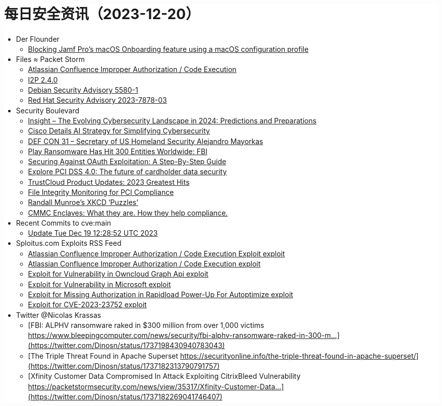 # 每日安全资讯（2023-12-20）

- Der Flounder
  - [Blocking Jamf Pro’s macOS Onboarding feature using a macOS configuration profile](https://derflounder.wordpress.com/2023/12/19/blocking-jamf-pros-macos-onboarding-feature-using-a-macos-configuration-profile/)
- Files ≈ Packet Storm
  - [Atlassian Confluence Improper Authorization / Code Execution](https://packetstormsecurity.com/files/176264/atlassian_confluence_unauth_backup.rb.txt)
  - [I2P 2.4.0](https://packetstormsecurity.com/files/176263/i2psource_2.4.0.tar.bz2)
  - [Debian Security Advisory 5580-1](https://packetstormsecurity.com/files/176262/dsa-5580-1.txt)
  - [Red Hat Security Advisory 2023-7878-03](https://packetstormsecurity.com/files/176261/RHSA-2023-7878-03.txt)
- Security Boulevard
  - [Insight – The Evolving Cybersecurity Landscape in 2024: Predictions and Preparations](https://securityboulevard.com/2023/12/insight-the-evolving-cybersecurity-landscape-in-2024-predictions-and-preparations/)
  - [Cisco Details AI Strategy for Simplifying Cybersecurity](https://securityboulevard.com/2023/12/cisco-details-ai-strategy-for-simplifying-cybersecurity/)
  - [DEF CON 31 – Secretary of US Homeland Security Alejandro Mayorkas](https://securityboulevard.com/2023/12/def-con-31-secretary-of-us-homeland-security-alejandro-mayorkas/)
  - [Play Ransomware Has Hit 300 Entities Worldwide: FBI](https://securityboulevard.com/2023/12/play-ransomware-has-hit-300-entities-worldwide-fbi/)
  - [Securing Against OAuth Exploitation: A Step-By-Step Guide](https://securityboulevard.com/2023/12/securing-against-oauth-exploitation-a-step-by-step-guide/)
  - [Explore PCI DSS 4.0: The future of cardholder data security](https://securityboulevard.com/2023/12/explore-pci-dss-4-0-the-future-of-cardholder-data-security/)
  - [TrustCloud Product Updates: 2023 Greatest Hits](https://securityboulevard.com/2023/12/trustcloud-product-updates-2023-greatest-hits/)
  - [File Integrity Monitoring for PCI Compliance](https://securityboulevard.com/2023/12/file-integrity-monitoring-for-pci-compliance/)
  - [Randall Munroe’s XKCD ‘Puzzles’](https://securityboulevard.com/2023/12/randall-munroes-xkcd-puzzles/)
  - [CMMC Enclaves: What they are. How they help compliance.](https://securityboulevard.com/2023/12/cmmc-enclaves-what-they-are-how-they-help-compliance/)
- Recent Commits to cve:main
  - [Update Tue Dec 19 12:28:52 UTC 2023](https://github.com/trickest/cve/commit/31556826c103a553e4ec2269d34bafce502d2b0b)
- Sploitus.com Exploits RSS Feed
  - [Atlassian Confluence Improper Authorization / Code Execution Exploit exploit](https://sploitus.com/exploit?id=1337DAY-ID-39197&utm_source=rss&utm_medium=rss)
  - [Atlassian Confluence Improper Authorization / Code Execution exploit](https://sploitus.com/exploit?id=PACKETSTORM:176264&utm_source=rss&utm_medium=rss)
  - [Exploit for Vulnerability in Owncloud Graph Api exploit](https://sploitus.com/exploit?id=A5E70890-E7BA-5502-8BD3-51C62C8CBF1A&utm_source=rss&utm_medium=rss)
  - [Exploit for Vulnerability in Microsoft exploit](https://sploitus.com/exploit?id=CB78B9B1-8E85-57DE-AB53-E3504A444271&utm_source=rss&utm_medium=rss)
  - [Exploit for Missing Authorization in Rapidload Power-Up For Autoptimize exploit](https://sploitus.com/exploit?id=0D3A69F5-0595-5EAA-967C-D4A8A6361CEF&utm_source=rss&utm_medium=rss)
  - [Exploit for CVE-2023-23752 exploit](https://sploitus.com/exploit?id=8AE71315-5B15-5FE4-B430-7B345D2D6256&utm_source=rss&utm_medium=rss)
- Twitter @Nicolas Krassas
  - [FBI: ALPHV ransomware raked in $300 million from over 1,000 victims https://www.bleepingcomputer.com/news/security/fbi-alphv-ransomware-raked-in-300-m...](https://twitter.com/Dinosn/status/1737198430940783043)
  - [The Triple Threat Found in Apache Superset https://securityonline.info/the-triple-threat-found-in-apache-superset/](https://twitter.com/Dinosn/status/1737182313790791757)
  - [Xfinity Customer Data Compromised In Attack Exploiting CitrixBleed Vulnerability https://packetstormsecurity.com/news/view/35317/Xfinity-Customer-Data...](https://twitter.com/Dinosn/status/1737182269041746407)